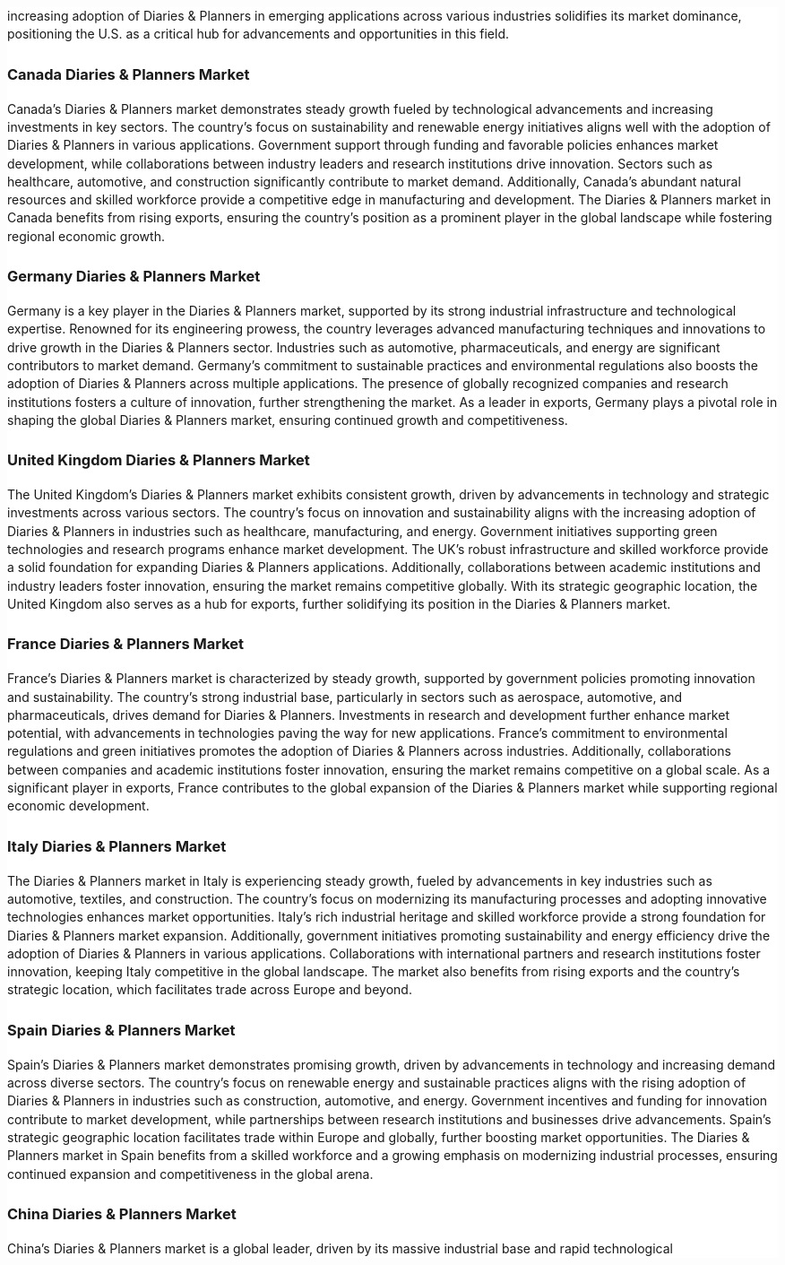 increasing adoption of Diaries & Planners in emerging applications across various industries solidifies its market dominance, positioning the U.S. as a critical hub for advancements and opportunities in this field.</p><h3>Canada Diaries & Planners Market</h3><p>Canada&rsquo;s Diaries & Planners market demonstrates steady growth fueled by technological advancements and increasing investments in key sectors. The country&rsquo;s focus on sustainability and renewable energy initiatives aligns well with the adoption of Diaries & Planners in various applications. Government support through funding and favorable policies enhances market development, while collaborations between industry leaders and research institutions drive innovation. Sectors such as healthcare, automotive, and construction significantly contribute to market demand. Additionally, Canada&rsquo;s abundant natural resources and skilled workforce provide a competitive edge in manufacturing and development. The Diaries & Planners market in Canada benefits from rising exports, ensuring the country&rsquo;s position as a prominent player in the global landscape while fostering regional economic growth.</p><h3>Germany Diaries & Planners Market</h3><p>Germany is a key player in the Diaries & Planners market, supported by its strong industrial infrastructure and technological expertise. Renowned for its engineering prowess, the country leverages advanced manufacturing techniques and innovations to drive growth in the Diaries & Planners sector. Industries such as automotive, pharmaceuticals, and energy are significant contributors to market demand. Germany&rsquo;s commitment to sustainable practices and environmental regulations also boosts the adoption of Diaries & Planners across multiple applications. The presence of globally recognized companies and research institutions fosters a culture of innovation, further strengthening the market. As a leader in exports, Germany plays a pivotal role in shaping the global Diaries & Planners market, ensuring continued growth and competitiveness.</p><h3>United Kingdom Diaries & Planners Market</h3><p>The United Kingdom&rsquo;s Diaries & Planners market exhibits consistent growth, driven by advancements in technology and strategic investments across various sectors. The country&rsquo;s focus on innovation and sustainability aligns with the increasing adoption of Diaries & Planners in industries such as healthcare, manufacturing, and energy. Government initiatives supporting green technologies and research programs enhance market development. The UK&rsquo;s robust infrastructure and skilled workforce provide a solid foundation for expanding Diaries & Planners applications. Additionally, collaborations between academic institutions and industry leaders foster innovation, ensuring the market remains competitive globally. With its strategic geographic location, the United Kingdom also serves as a hub for exports, further solidifying its position in the Diaries & Planners market.</p><h3>France Diaries & Planners Market</h3><p>France&rsquo;s Diaries & Planners market is characterized by steady growth, supported by government policies promoting innovation and sustainability. The country&rsquo;s strong industrial base, particularly in sectors such as aerospace, automotive, and pharmaceuticals, drives demand for Diaries & Planners. Investments in research and development further enhance market potential, with advancements in technologies paving the way for new applications. France&rsquo;s commitment to environmental regulations and green initiatives promotes the adoption of Diaries & Planners across industries. Additionally, collaborations between companies and academic institutions foster innovation, ensuring the market remains competitive on a global scale. As a significant player in exports, France contributes to the global expansion of the Diaries & Planners market while supporting regional economic development.</p><h3>Italy Diaries & Planners Market</h3><p>The Diaries & Planners market in Italy is experiencing steady growth, fueled by advancements in key industries such as automotive, textiles, and construction. The country&rsquo;s focus on modernizing its manufacturing processes and adopting innovative technologies enhances market opportunities. Italy&rsquo;s rich industrial heritage and skilled workforce provide a strong foundation for Diaries & Planners market expansion. Additionally, government initiatives promoting sustainability and energy efficiency drive the adoption of Diaries & Planners in various applications. Collaborations with international partners and research institutions foster innovation, keeping Italy competitive in the global landscape. The market also benefits from rising exports and the country&rsquo;s strategic location, which facilitates trade across Europe and beyond.</p><h3>Spain Diaries & Planners Market</h3><p>Spain&rsquo;s Diaries & Planners market demonstrates promising growth, driven by advancements in technology and increasing demand across diverse sectors. The country&rsquo;s focus on renewable energy and sustainable practices aligns with the rising adoption of Diaries & Planners in industries such as construction, automotive, and energy. Government incentives and funding for innovation contribute to market development, while partnerships between research institutions and businesses drive advancements. Spain&rsquo;s strategic geographic location facilitates trade within Europe and globally, further boosting market opportunities. The Diaries & Planners market in Spain benefits from a skilled workforce and a growing emphasis on modernizing industrial processes, ensuring continued expansion and competitiveness in the global arena.</p><h3>China Diaries & Planners Market</h3><p>China&rsquo;s Diaries & Planners market is a global leader, driven by its massive industrial base and rapid technological